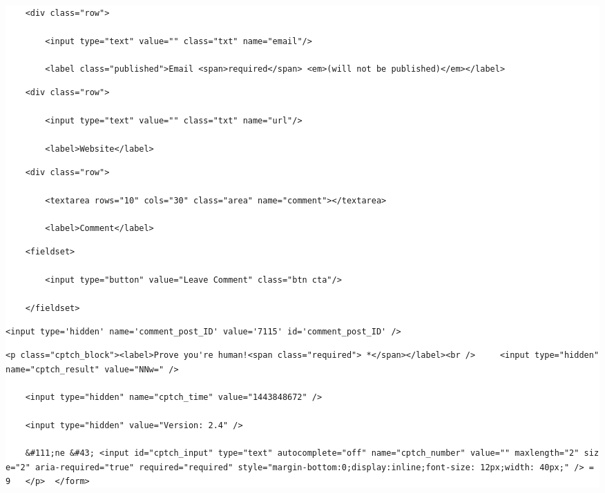   		<div class="row">

  			<input type="text" value="" class="txt" name="email"/>

  			<label class="published">Email <span>required</span> <em>(will not be published)</em></label>

</div>

  		<div class="row">

  			<input type="text" value="" class="txt" name="url"/>

  			<label>Website</label>

</div>

  		<div class="row">

  			<textarea rows="10" cols="30" class="area" name="comment"></textarea>

  			<label>Comment</label>

</div>

  		<fieldset>

  			<input type="button" value="Leave Comment" class="btn cta"/>

  		</fieldset>

</div>

  	<input type='hidden' name='comment_post_ID' value='7115' id='comment_post_ID' />

<input type='hidden' name='comment_parent' id='comment_parent' value='0' />

  	<p class="cptch_block"><label>Prove you're human!<span class="required"> *</span></label><br />		<input type="hidden" name="cptch_result" value="NNw=" />

		<input type="hidden" name="cptch_time" value="1443848672" />

		<input type="hidden" value="Version: 2.4" />

		&#111;ne &#43; <input id="cptch_input" type="text" autocomplete="off" name="cptch_number" value="" maxlength="2" size="2" aria-required="true" required="required" style="margin-bottom:0;display:inline;font-size: 12px;width: 40px;" /> = 9	</p>  </form>

</div></section>













<script type="text/javascript">

/* <![CDATA[ */

var google_conversion_id = 1035979479;

var google_conversion_label = "xel9CJ-P0QMQ15X_7QM";
